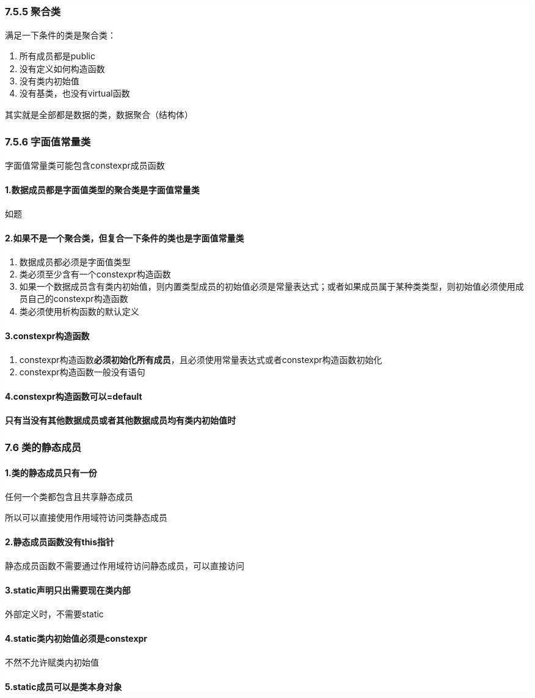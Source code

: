 ### 7.5.5 聚合类

满足一下条件的类是聚合类：

1. 所有成员都是public
2. 没有定义如何构造函数
3. 没有类内初始值
4. 没有基类，也没有virtual函数

其实就是全部都是数据的类，数据聚合（结构体）

### 7.5.6 字面值常量类

字面值常量类可能包含constexpr成员函数

#### 1.数据成员都是字面值类型的聚合类是字面值常量类

如题

#### 2.如果不是一个聚合类，但复合一下条件的类也是字面值常量类

1. 数据成员都必须是字面值类型
2. 类必须至少含有一个constexpr构造函数
3. 如果一个数据成员含有类内初始值，则内置类型成员的初始值必须是常量表达式；或者如果成员属于某种类类型，则初始值必须使用成员自己的constexpr构造函数
4. 类必须使用析构函数的默认定义

#### 3.constexpr构造函数

1. constexpr构造函数**必须初始化所有成员**，且必须使用常量表达式或者constexpr构造函数初始化
2. constexpr构造函数一般没有语句

#### 4.constexpr构造函数可以=default

**只有当没有其他数据成员或者其他数据成员均有类内初始值时**

### 7.6 类的静态成员

#### 1.类的静态成员只有一份

任何一个类都包含且共享静态成员

所以可以直接使用作用域符访问类静态成员

#### 2.静态成员函数没有this指针

静态成员函数不需要通过作用域符访问静态成员，可以直接访问

#### 3.static声明只出需要现在类内部

外部定义时，不需要static

#### 4.static类内初始值必须是constexpr

不然不允许赋类内初始值

#### 5.static成员可以是类本身对象
